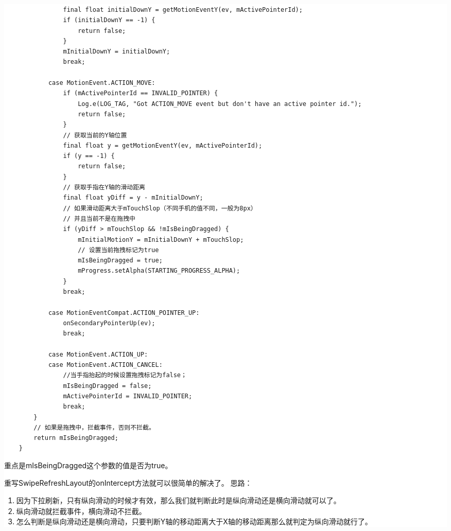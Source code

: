 ```
                final float initialDownY = getMotionEventY(ev, mActivePointerId);
                if (initialDownY == -1) {
                    return false;
                }
                mInitialDownY = initialDownY;
                break;

            case MotionEvent.ACTION_MOVE:
                if (mActivePointerId == INVALID_POINTER) {
                    Log.e(LOG_TAG, "Got ACTION_MOVE event but don't have an active pointer id.");
                    return false;
                }
                // 获取当前的Y轴位置
                final float y = getMotionEventY(ev, mActivePointerId);
                if (y == -1) {
                    return false;
                }
                // 获取手指在Y轴的滑动距离
                final float yDiff = y - mInitialDownY;
                // 如果滑动距离大于mTouchSlop（不同手机的值不同，一般为8px）
                // 并且当前不是在拖拽中
                if (yDiff > mTouchSlop && !mIsBeingDragged) {
                    mInitialMotionY = mInitialDownY + mTouchSlop;
                    // 设置当前拖拽标记为true
                    mIsBeingDragged = true;
                    mProgress.setAlpha(STARTING_PROGRESS_ALPHA);
                }
                break;

            case MotionEventCompat.ACTION_POINTER_UP:
                onSecondaryPointerUp(ev);
                break;

            case MotionEvent.ACTION_UP:
            case MotionEvent.ACTION_CANCEL:
                //当手指抬起的时候设置拖拽标记为false；
                mIsBeingDragged = false;
                mActivePointerId = INVALID_POINTER;
                break;
        }
        // 如果是拖拽中，拦截事件，否则不拦截。
        return mIsBeingDragged;
    }
```
重点是mIsBeingDragged这个参数的值是否为true。

重写SwipeRefreshLayout的onIntercept方法就可以很简单的解决了。 
思路： 
1. 因为下拉刷新，只有纵向滑动的时候才有效，那么我们就判断此时是纵向滑动还是横向滑动就可以了。 
2. 纵向滑动就拦截事件，横向滑动不拦截。 
3. 怎么判断是纵向滑动还是横向滑动，只要判断Y轴的移动距离大于X轴的移动距离那么就判定为纵向滑动就行了。
